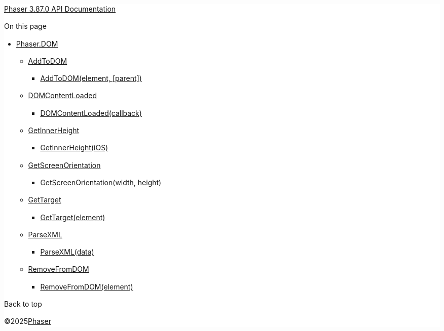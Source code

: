 [Phaser 3.87.0 API Documentation](../../index.md)

On this page

* [Phaser.DOM](#phaserdom)

  + [AddToDOM](#addtodom)

    - [<static> AddToDOM(element, [parent])](#static-addtodomelement-parent)
  + [DOMContentLoaded](#domcontentloaded)

    - [<static> DOMContentLoaded(callback)](#static-domcontentloadedcallback)
  + [GetInnerHeight](#getinnerheight)

    - [<static> GetInnerHeight(iOS)](#static-getinnerheightios)
  + [GetScreenOrientation](#getscreenorientation)

    - [<static> GetScreenOrientation(width, height)](#static-getscreenorientationwidth-height)
  + [GetTarget](#gettarget)

    - [<static> GetTarget(element)](#static-gettargetelement)
  + [ParseXML](#parsexml)

    - [<static> ParseXML(data)](#static-parsexmldata)
  + [RemoveFromDOM](#removefromdom)

    - [<static> RemoveFromDOM(element)](#static-removefromdomelement)

Back to top

©2025[Phaser](https://docs.phaser.io)
